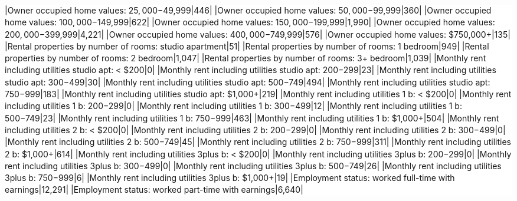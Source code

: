 |Owner occupied home values: $25,000-$49,999|446|
|Owner occupied home values: $50,000-$99,999|360|
|Owner occupied home values: $100,000-$149,999|622|
|Owner occupied home values: $150,000-$199,999|1,990|
|Owner occupied home values: $200,000-$399,999|4,221|
|Owner occupied home values: $400,000-$749,999|576|
|Owner occupied home values: $750,000+|135|
|Rental properties by number of rooms: studio apartment|51|
|Rental properties by number of rooms: 1 bedroom|949|
|Rental properties by number of rooms: 2 bedroom|1,047|
|Rental properties by number of rooms: 3+ bedroom|1,039|
|Monthly rent including utilities studio apt: < $200|0|
|Monthly rent including utilities studio apt: $200-$299|23|
|Monthly rent including utilities studio apt: $300-$499|30|
|Monthly rent including utilities studio apt: $500-$749|494|
|Monthly rent including utilities studio apt: $750-$999|183|
|Monthly rent including utilities studio apt: $1,000+|219|
|Monthly rent including utilities 1 b: < $200|0|
|Monthly rent including utilities 1 b: $200-$299|0|
|Monthly rent including utilities 1 b: $300-$499|12|
|Monthly rent including utilities 1 b: $500-$749|23|
|Monthly rent including utilities 1 b: $750-$999|463|
|Monthly rent including utilities 1 b: $1,000+|504|
|Monthly rent including utilities 2 b: < $200|0|
|Monthly rent including utilities 2 b: $200-$299|0|
|Monthly rent including utilities 2 b: $300-$499|0|
|Monthly rent including utilities 2 b: $500-$749|45|
|Monthly rent including utilities 2 b: $750-$999|311|
|Monthly rent including utilities 2 b: $1,000+|614|
|Monthly rent including utilities 3plus b: < $200|0|
|Monthly rent including utilities 3plus b: $200-$299|0|
|Monthly rent including utilities 3plus b: $300-$499|0|
|Monthly rent including utilities 3plus b: $500-$749|26|
|Monthly rent including utilities 3plus b: $750-$999|6|
|Monthly rent including utilities 3plus b: $1,000+|19|
|Employment status: worked full-time with earnings|12,291|
|Employment status: worked part-time with earnings|6,640|